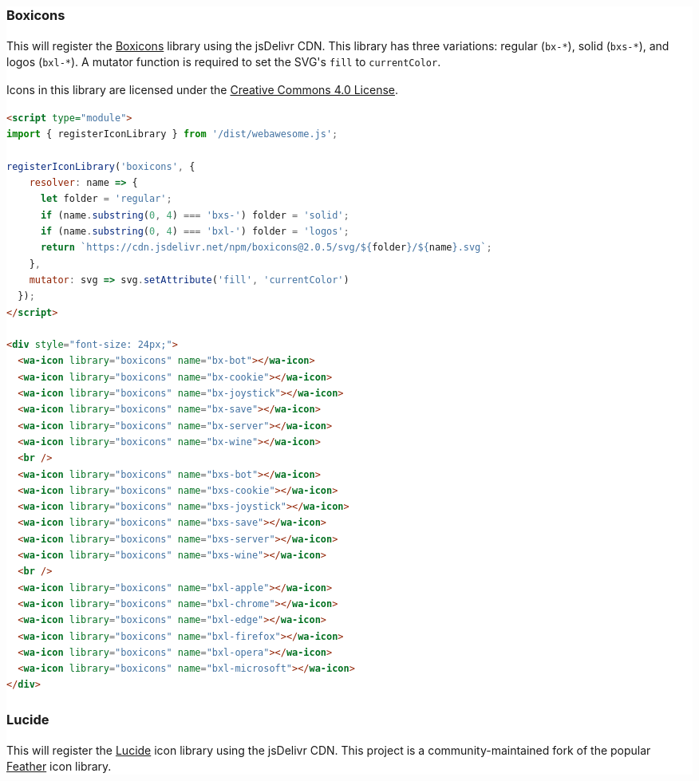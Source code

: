 ### Boxicons

This will register the [Boxicons](https://boxicons.com/) library using the jsDelivr CDN. This library has three variations: regular (`bx-*`), solid (`bxs-*`), and logos (`bxl-*`). A mutator function is required to set the SVG's `fill` to `currentColor`.

Icons in this library are licensed under the [Creative Commons 4.0 License](https://github.com/atisawd/boxicons#license).

```html {.example}
<script type="module">
import { registerIconLibrary } from '/dist/webawesome.js';

registerIconLibrary('boxicons', {
    resolver: name => {
      let folder = 'regular';
      if (name.substring(0, 4) === 'bxs-') folder = 'solid';
      if (name.substring(0, 4) === 'bxl-') folder = 'logos';
      return `https://cdn.jsdelivr.net/npm/boxicons@2.0.5/svg/${folder}/${name}.svg`;
    },
    mutator: svg => svg.setAttribute('fill', 'currentColor')
  });
</script>

<div style="font-size: 24px;">
  <wa-icon library="boxicons" name="bx-bot"></wa-icon>
  <wa-icon library="boxicons" name="bx-cookie"></wa-icon>
  <wa-icon library="boxicons" name="bx-joystick"></wa-icon>
  <wa-icon library="boxicons" name="bx-save"></wa-icon>
  <wa-icon library="boxicons" name="bx-server"></wa-icon>
  <wa-icon library="boxicons" name="bx-wine"></wa-icon>
  <br />
  <wa-icon library="boxicons" name="bxs-bot"></wa-icon>
  <wa-icon library="boxicons" name="bxs-cookie"></wa-icon>
  <wa-icon library="boxicons" name="bxs-joystick"></wa-icon>
  <wa-icon library="boxicons" name="bxs-save"></wa-icon>
  <wa-icon library="boxicons" name="bxs-server"></wa-icon>
  <wa-icon library="boxicons" name="bxs-wine"></wa-icon>
  <br />
  <wa-icon library="boxicons" name="bxl-apple"></wa-icon>
  <wa-icon library="boxicons" name="bxl-chrome"></wa-icon>
  <wa-icon library="boxicons" name="bxl-edge"></wa-icon>
  <wa-icon library="boxicons" name="bxl-firefox"></wa-icon>
  <wa-icon library="boxicons" name="bxl-opera"></wa-icon>
  <wa-icon library="boxicons" name="bxl-microsoft"></wa-icon>
</div>
```

### Lucide

This will register the [Lucide](https://lucide.dev/) icon library using the jsDelivr CDN. This project is a community-maintained fork of the popular [Feather](https://feathericons.com/) icon library.
